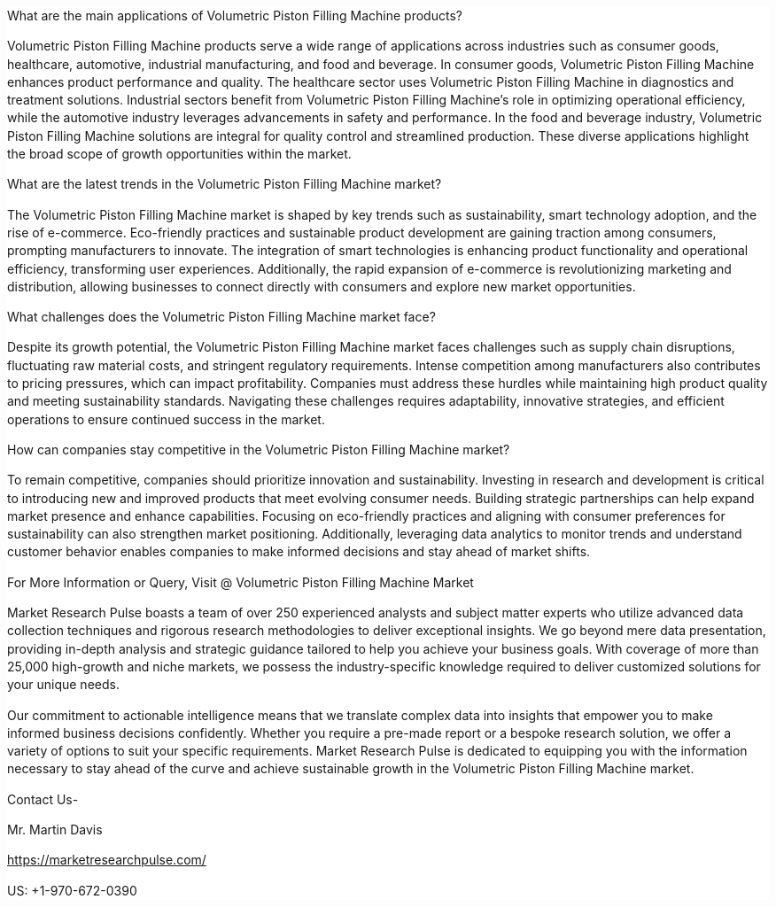 What are the main applications of Volumetric Piston Filling Machine products?

Volumetric Piston Filling Machine products serve a wide range of applications across industries such as consumer goods, healthcare, automotive, industrial manufacturing, and food and beverage. In consumer goods, Volumetric Piston Filling Machine enhances product performance and quality. The healthcare sector uses Volumetric Piston Filling Machine in diagnostics and treatment solutions. Industrial sectors benefit from Volumetric Piston Filling Machine’s role in optimizing operational efficiency, while the automotive industry leverages advancements in safety and performance. In the food and beverage industry, Volumetric Piston Filling Machine solutions are integral for quality control and streamlined production. These diverse applications highlight the broad scope of growth opportunities within the market.

What are the latest trends in the Volumetric Piston Filling Machine market?

The Volumetric Piston Filling Machine market is shaped by key trends such as sustainability, smart technology adoption, and the rise of e-commerce. Eco-friendly practices and sustainable product development are gaining traction among consumers, prompting manufacturers to innovate. The integration of smart technologies is enhancing product functionality and operational efficiency, transforming user experiences. Additionally, the rapid expansion of e-commerce is revolutionizing marketing and distribution, allowing businesses to connect directly with consumers and explore new market opportunities.

What challenges does the Volumetric Piston Filling Machine market face?

Despite its growth potential, the Volumetric Piston Filling Machine market faces challenges such as supply chain disruptions, fluctuating raw material costs, and stringent regulatory requirements. Intense competition among manufacturers also contributes to pricing pressures, which can impact profitability. Companies must address these hurdles while maintaining high product quality and meeting sustainability standards. Navigating these challenges requires adaptability, innovative strategies, and efficient operations to ensure continued success in the market.

How can companies stay competitive in the Volumetric Piston Filling Machine market?

To remain competitive, companies should prioritize innovation and sustainability. Investing in research and development is critical to introducing new and improved products that meet evolving consumer needs. Building strategic partnerships can help expand market presence and enhance capabilities. Focusing on eco-friendly practices and aligning with consumer preferences for sustainability can also strengthen market positioning. Additionally, leveraging data analytics to monitor trends and understand customer behavior enables companies to make informed decisions and stay ahead of market shifts.

For More Information or Query, Visit @ Volumetric Piston Filling Machine Market

Market Research Pulse boasts a team of over 250 experienced analysts and subject matter experts who utilize advanced data collection techniques and rigorous research methodologies to deliver exceptional insights. We go beyond mere data presentation, providing in-depth analysis and strategic guidance tailored to help you achieve your business goals. With coverage of more than 25,000 high-growth and niche markets, we possess the industry-specific knowledge required to deliver customized solutions for your unique needs.

Our commitment to actionable intelligence means that we translate complex data into insights that empower you to make informed business decisions confidently. Whether you require a pre-made report or a bespoke research solution, we offer a variety of options to suit your specific requirements. Market Research Pulse is dedicated to equipping you with the information necessary to stay ahead of the curve and achieve sustainable growth in the Volumetric Piston Filling Machine market.

Contact Us-

Mr. Martin Davis

https://marketresearchpulse.com/

US: +1-970-672-0390
